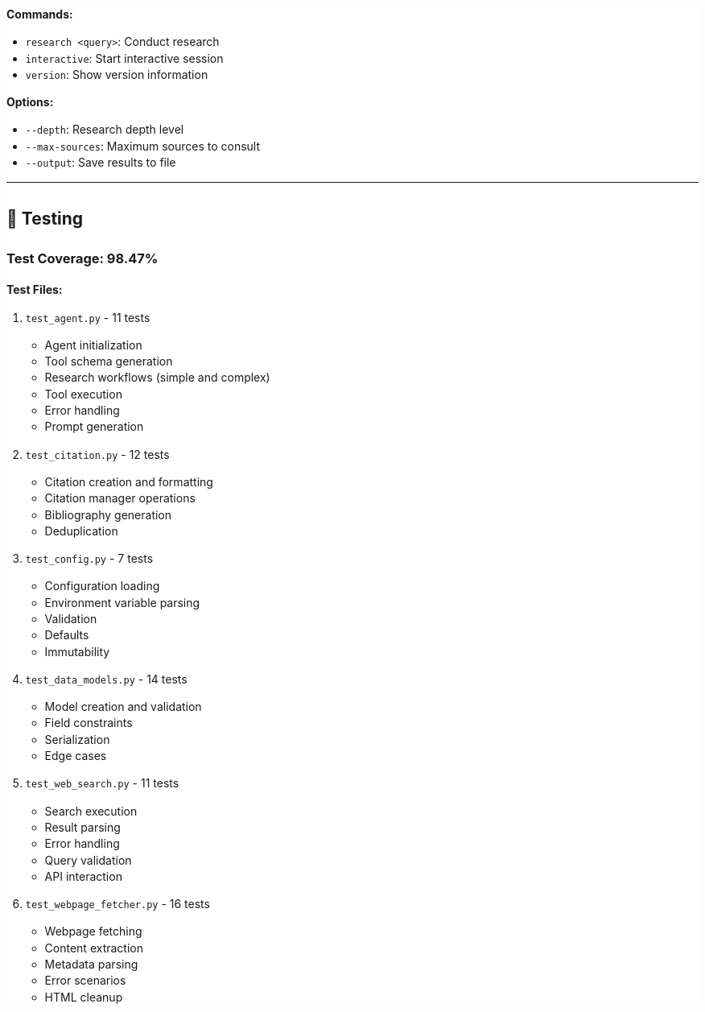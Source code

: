 **Commands:**
- `research <query>`: Conduct research
- `interactive`: Start interactive session
- `version`: Show version information

**Options:**
- `--depth`: Research depth level
- `--max-sources`: Maximum sources to consult
- `--output`: Save results to file

---

## 🧪 Testing

### Test Coverage: 98.47%

**Test Files:**
1. `test_agent.py` - 11 tests
   - Agent initialization
   - Tool schema generation
   - Research workflows (simple and complex)
   - Tool execution
   - Error handling
   - Prompt generation

2. `test_citation.py` - 12 tests
   - Citation creation and formatting
   - Citation manager operations
   - Bibliography generation
   - Deduplication

3. `test_config.py` - 7 tests
   - Configuration loading
   - Environment variable parsing
   - Validation
   - Defaults
   - Immutability

4. `test_data_models.py` - 14 tests
   - Model creation and validation
   - Field constraints
   - Serialization
   - Edge cases

5. `test_web_search.py` - 11 tests
   - Search execution
   - Result parsing
   - Error handling
   - Query validation
   - API interaction

6. `test_webpage_fetcher.py` - 16 tests
   - Webpage fetching
   - Content extraction
   - Metadata parsing
   - Error scenarios
   - HTML cleanup
